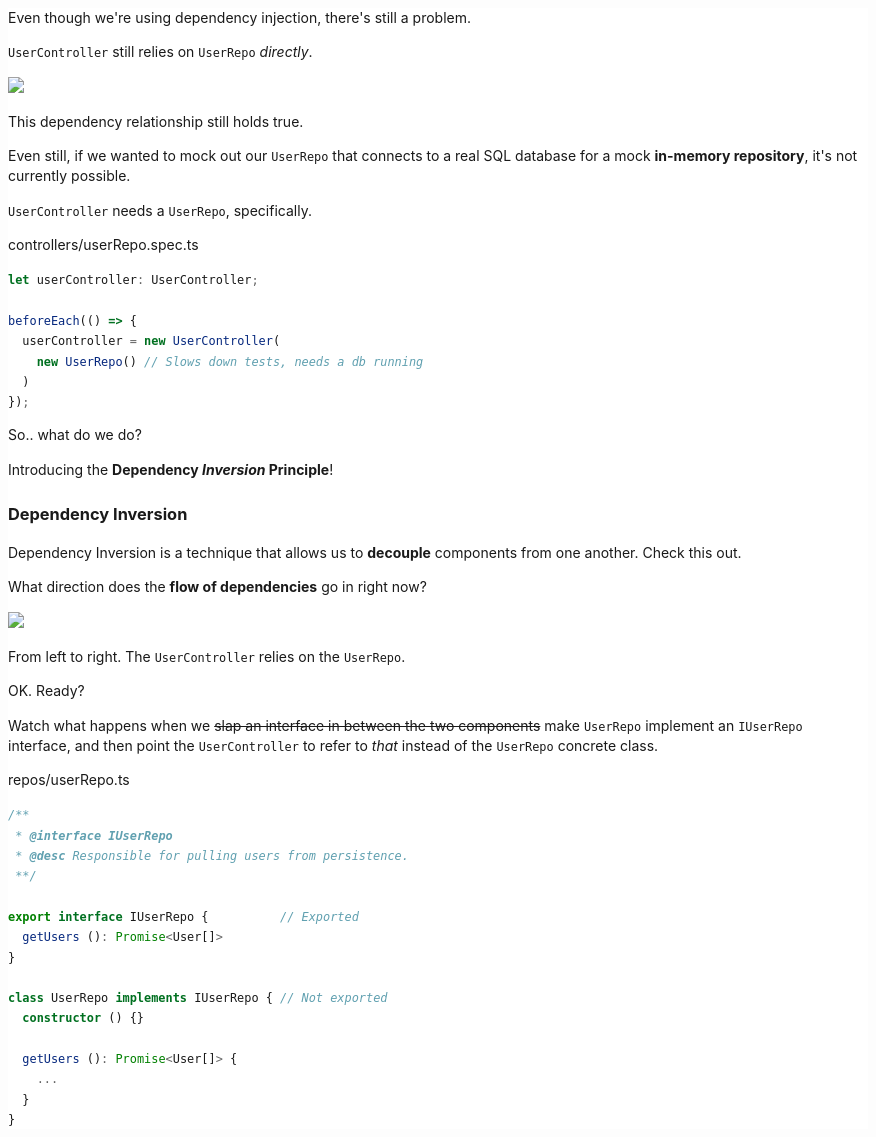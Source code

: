 Even though we're using dependency injection, there's still a problem.

`UserController` still relies on `UserRepo` _directly_.

<img style="width: 100%;" src="/img/blog/di-container/before-dependency-inversion.svg">

<p class="caption">This dependency relationship still holds true.</p>

Even still, if we wanted to mock out our `UserRepo` that connects to a real SQL database for a mock **in-memory repository**, it's not currently possible.

`UserController` needs a `UserRepo`, specifically.

<div class="filename">controllers/userRepo.spec.ts</div>

```typescript
let userController: UserController;

beforeEach(() => {
  userController = new UserController(
    new UserRepo() // Slows down tests, needs a db running
  )
});
```

So.. what do we do?

Introducing the **Dependency _Inversion_ Principle**!

### Dependency Inversion

Dependency Inversion is a technique that allows us to **decouple** components from one another. Check this out.

What direction does the **flow of dependencies** go in right now? 

<img style="width: 100%;" src="/img/blog/di-container/before-dependency-inversion.svg">

From left to right. The `UserController` relies on the `UserRepo`.

OK. Ready?

Watch what happens when we ~~slap an interface in between the two components~~ make `UserRepo` implement an `IUserRepo` interface, and then point the `UserController` to refer to _that_ instead of the `UserRepo` concrete class.

<div class="filename">repos/userRepo.ts</div>

```typescript
/**
 * @interface IUserRepo
 * @desc Responsible for pulling users from persistence.
 **/

export interface IUserRepo {          // Exported
  getUsers (): Promise<User[]>
}

class UserRepo implements IUserRepo { // Not exported
  constructor () {}

  getUsers (): Promise<User[]> {
    ...
  }
}
```
